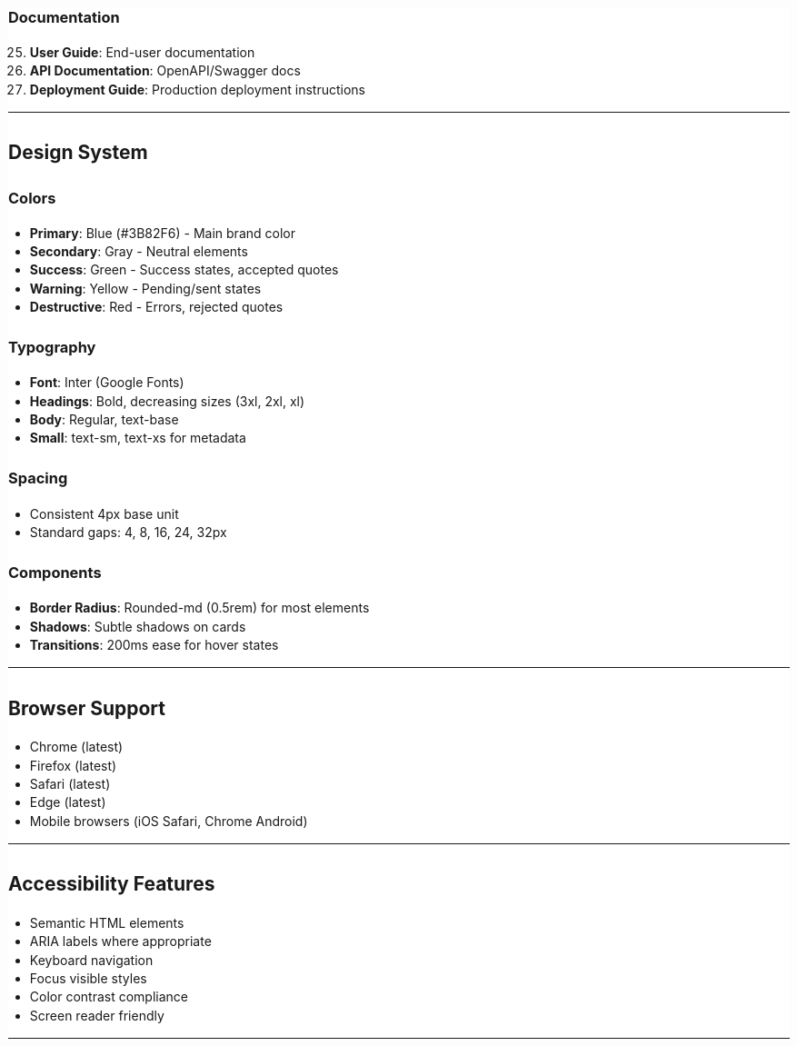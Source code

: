 ### Documentation
25. **User Guide**: End-user documentation
26. **API Documentation**: OpenAPI/Swagger docs
27. **Deployment Guide**: Production deployment instructions

---

## Design System

### Colors
- **Primary**: Blue (#3B82F6) - Main brand color
- **Secondary**: Gray - Neutral elements
- **Success**: Green - Success states, accepted quotes
- **Warning**: Yellow - Pending/sent states
- **Destructive**: Red - Errors, rejected quotes

### Typography
- **Font**: Inter (Google Fonts)
- **Headings**: Bold, decreasing sizes (3xl, 2xl, xl)
- **Body**: Regular, text-base
- **Small**: text-sm, text-xs for metadata

### Spacing
- Consistent 4px base unit
- Standard gaps: 4, 8, 16, 24, 32px

### Components
- **Border Radius**: Rounded-md (0.5rem) for most elements
- **Shadows**: Subtle shadows on cards
- **Transitions**: 200ms ease for hover states

---

## Browser Support
- Chrome (latest)
- Firefox (latest)
- Safari (latest)
- Edge (latest)
- Mobile browsers (iOS Safari, Chrome Android)

---

## Accessibility Features
- Semantic HTML elements
- ARIA labels where appropriate
- Keyboard navigation
- Focus visible styles
- Color contrast compliance
- Screen reader friendly

---